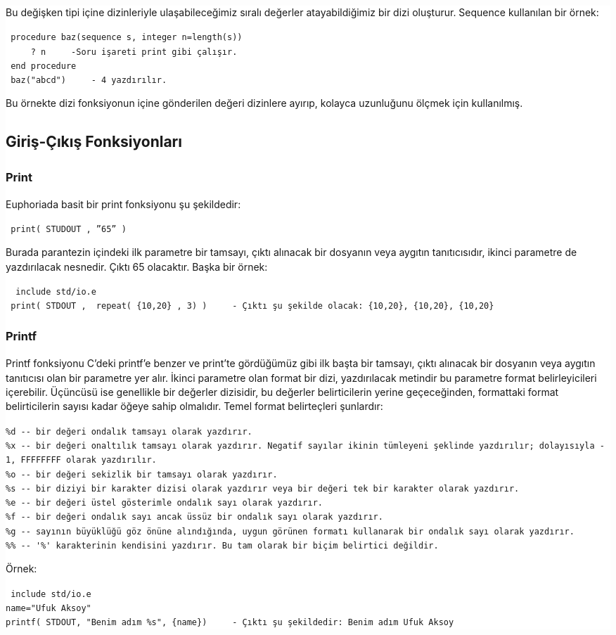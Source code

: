 Bu değişken tipi içine dizinleriyle ulaşabileceğimiz sıralı değerler atayabildiğimiz bir dizi oluşturur. Sequence kullanılan bir örnek:

```
 procedure baz(sequence s, integer n=length(s))
     ? n     -Soru işareti print gibi çalışır.
 end procedure
 baz("abcd")     - 4 yazdırılır.
```

Bu örnekte dizi fonksiyonun içine gönderilen değeri dizinlere ayırıp, kolayca uzunluğunu ölçmek için kullanılmış.

## Giriş-Çıkış Fonksiyonları

### Print

Euphoriada basit bir print fonksiyonu şu şekildedir:

` print( STUDOUT , ”65” )`

Burada parantezin içindeki ilk parametre bir tamsayı, çıktı alınacak bir dosyanın veya aygıtın tanıtıcısıdır, ikinci parametre de yazdırılacak nesnedir. Çıktı 65 olacaktır. Başka bir örnek:

```
  include std/io.e
 print( STDOUT ,  repeat( {10,20} , 3) )     - Çıktı şu şekilde olacak: {10,20}, {10,20}, {10,20}
```

### Printf

Printf fonksiyonu C’deki printf’e benzer ve print’te gördüğümüz gibi ilk başta bir tamsayı, çıktı alınacak bir dosyanın veya aygıtın tanıtıcısı olan bir parametre yer alır. İkinci parametre olan format bir dizi, yazdırılacak metindir bu parametre format belirleyicileri içerebilir. Üçüncüsü ise genellikle bir değerler dizisidir, bu değerler belirticilerin yerine geçeceğinden, formattaki format belirticilerin sayısı kadar öğeye sahip olmalıdır. Temel format belirteçleri şunlardır: 

```
%d -- bir değeri ondalık tamsayı olarak yazdırır.
%x -- bir değeri onaltılık tamsayı olarak yazdırır. Negatif sayılar ikinin tümleyeni şeklinde yazdırılır; dolayısıyla -1, FFFFFFFF olarak yazdırılır.
%o -- bir değeri sekizlik bir tamsayı olarak yazdırır.
%s -- bir diziyi bir karakter dizisi olarak yazdırır veya bir değeri tek bir karakter olarak yazdırır.
%e -- bir değeri üstel gösterimle ondalık sayı olarak yazdırır.
%f -- bir değeri ondalık sayı ancak üssüz bir ondalık sayı olarak yazdırır.
%g -- sayının büyüklüğü göz önüne alındığında, uygun görünen formatı kullanarak bir ondalık sayı olarak yazdırır.
%% -- '%' karakterinin kendisini yazdırır. Bu tam olarak bir biçim belirtici değildir.
```

Örnek:

```
 include std/io.e
name="Ufuk Aksoy"
printf( STDOUT, "Benim adım %s", {name})     - Çıktı şu şekildedir: Benim adım Ufuk Aksoy
```
